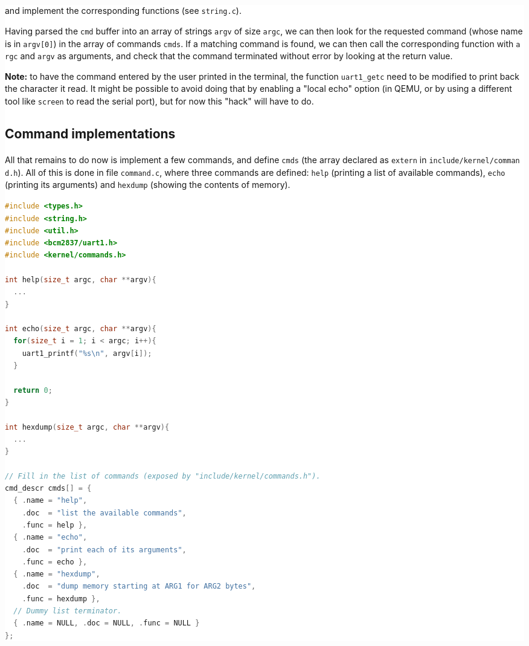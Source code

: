 and implement the corresponding functions (see `string.c`).

Having parsed the `cmd` buffer into an array of strings `argv` of size `argc`,
we can then look for the requested command (whose name is in `argv[0]`) in the
array of commands `cmds`. If a matching command is found, we can then call the
corresponding function with `argc` and `argv` as arguments, and check that the
command terminated without error by looking at the return value.

**Note:** to have the command entered by the user printed in the terminal, the
function `uart1_getc` need to be modified to print back the character it read.
It might be possible to avoid doing that by enabling a "local echo" option (in
QEMU, or by using a different tool like `screen` to read the serial port), but
for now this "hack" will have to do.


Command implementations
-----------------------

All that remains to do now is implement a few commands, and define `cmds` (the
array declared as `extern` in `include/kernel/command.h`). All of this is done
in file `command.c`, where three commands are defined: `help` (printing a list
of available commands), `echo` (printing its arguments) and `hexdump` (showing
the contents of memory).
```c
#include <types.h>
#include <string.h>
#include <util.h>
#include <bcm2837/uart1.h>
#include <kernel/commands.h>

int help(size_t argc, char **argv){
  ...
}

int echo(size_t argc, char **argv){
  for(size_t i = 1; i < argc; i++){
    uart1_printf("%s\n", argv[i]);
  }

  return 0;
}

int hexdump(size_t argc, char **argv){
  ...
}

// Fill in the list of commands (exposed by "include/kernel/commands.h").
cmd_descr cmds[] = {
  { .name = "help",
    .doc  = "list the available commands",
    .func = help },
  { .name = "echo",
    .doc  = "print each of its arguments",
    .func = echo },
  { .name = "hexdump",
    .doc  = "dump memory starting at ARG1 for ARG2 bytes",
    .func = hexdump },
  // Dummy list terminator.
  { .name = NULL, .doc = NULL, .func = NULL }
};
```
